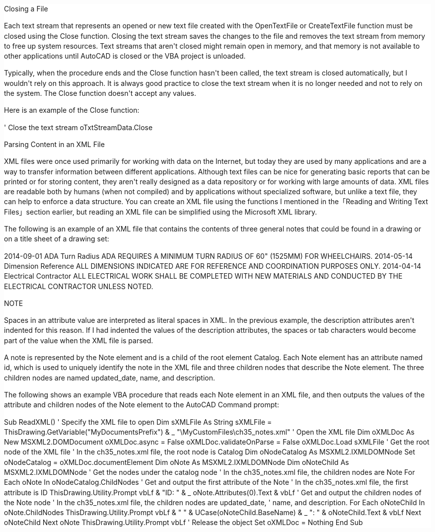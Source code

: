 Closing a File

Each text stream that represents an opened or new text file created with the OpenTextFile or CreateTextFile function must be closed using the Close function. Closing the text stream saves the changes to the file and removes the text stream from memory to free up system resources. Text streams that aren't closed might remain open in memory, and that memory is not available to other applications until AutoCAD is closed or the VBA project is unloaded.

Typically, when the procedure ends and the Close function hasn't been called, the text stream is closed automatically, but I wouldn't rely on this approach. It is always good practice to close the text stream when it is no longer needed and not to rely on the system. The Close function doesn't accept any values.

Here is an example of the Close function:

' Close the text stream oTxtStreamData.Close

Parsing Content in an XML File

XML files were once used primarily for working with data on the Internet, but today they are used by many applications and are a way to transfer information between different applications. Although text files can be nice for generating basic reports that can be printed or for storing content, they aren't really designed as a data repository or for working with large amounts of data. XML files are readable both by humans (when not compiled) and by applications without specialized software, but unlike a text file, they can help to enforce a data structure. You can create an XML file using the functions I mentioned in the「Reading and Writing Text Files」section earlier, but reading an XML file can be simplified using the Microsoft XML library.

The following is an example of an XML file that contains the contents of three general notes that could be found in a drawing or on a title sheet of a drawing set:

<?xml version="1.0"?> <catalog> <note id="n001"> <updated_date>2014-09-01</updated_date> <name>ADA Turn Radius</name> <description>ADA REQUIRES A MINIMUM TURN RADIUS OF 60" (1525MM) FOR WHEELCHAIRS.</description> </note> <note id="n002"> <updated_date>2014-05-14</updated_date> <name>Dimension Reference</name> <description>ALL DIMENSIONS INDICATED ARE FOR REFERENCE AND COORDINATION PURPOSES ONLY.</description> </note> <note id="n003"> <updated_date>2014-04-14</updated_date> <name>Electrical Contractor</name> <description>ALL ELECTRICAL WORK SHALL BE COMPLETED WITH NEW MATERIALS AND CONDUCTED BY THE ELECTRICAL CONTRACTOR UNLESS NOTED.</description> </note> </catalog>

NOTE

Spaces in an attribute value are interpreted as literal spaces in XML. In the previous example, the description attributes aren't indented for this reason. If I had indented the values of the description attributes, the spaces or tab characters would become part of the value when the XML file is parsed.

A note is represented by the Note element and is a child of the root element Catalog. Each Note element has an attribute named id, which is used to uniquely identify the note in the XML file and three children nodes that describe the Note element. The three children nodes are named updated_date, name, and description.

The following shows an example VBA procedure that reads each Note element in an XML file, and then outputs the values of the attribute and children nodes of the Note element to the AutoCAD Command prompt:

Sub ReadXML() ' Specify the XML file to open Dim sXMLFile As String sXMLFile = ThisDrawing.GetVariable("MyDocumentsPrefix") & _ "\MyCustomFiles\ch35_notes.xml" ' Open the XML file Dim oXMLDoc As New MSXML2.DOMDocument oXMLDoc.async = False oXMLDoc.validateOnParse = False oXMLDoc.Load sXMLFile ' Get the root node of the XML file ' In the ch35_notes.xml file, the root node is Catalog Dim oNodeCatalog As MSXML2.IXMLDOMNode Set oNodeCatalog = oXMLDoc.documentElement Dim oNote As MSXML2.IXMLDOMNode Dim oNoteChild As MSXML2.IXMLDOMNode ' Get the nodes under the catalog node ' In the ch35_notes.xml file, the children nodes are Note For Each oNote In oNodeCatalog.ChildNodes ' Get and output the first attribute of the Note ' In the ch35_notes.xml file, the first attribute is ID ThisDrawing.Utility.Prompt vbLf & "ID: " & _ oNote.Attributes(0).Text & vbLf ' Get and output the children nodes of the Note node ' In the ch35_notes.xml file, the children nodes are updated_date, ' name, and description. For Each oNoteChild In oNote.ChildNodes ThisDrawing.Utility.Prompt vbLf & " " & UCase(oNoteChild.BaseName) & _ ": " & oNoteChild.Text & vbLf Next oNoteChild Next oNote ThisDrawing.Utility.Prompt vbLf ' Release the object Set oXMLDoc = Nothing End Sub
